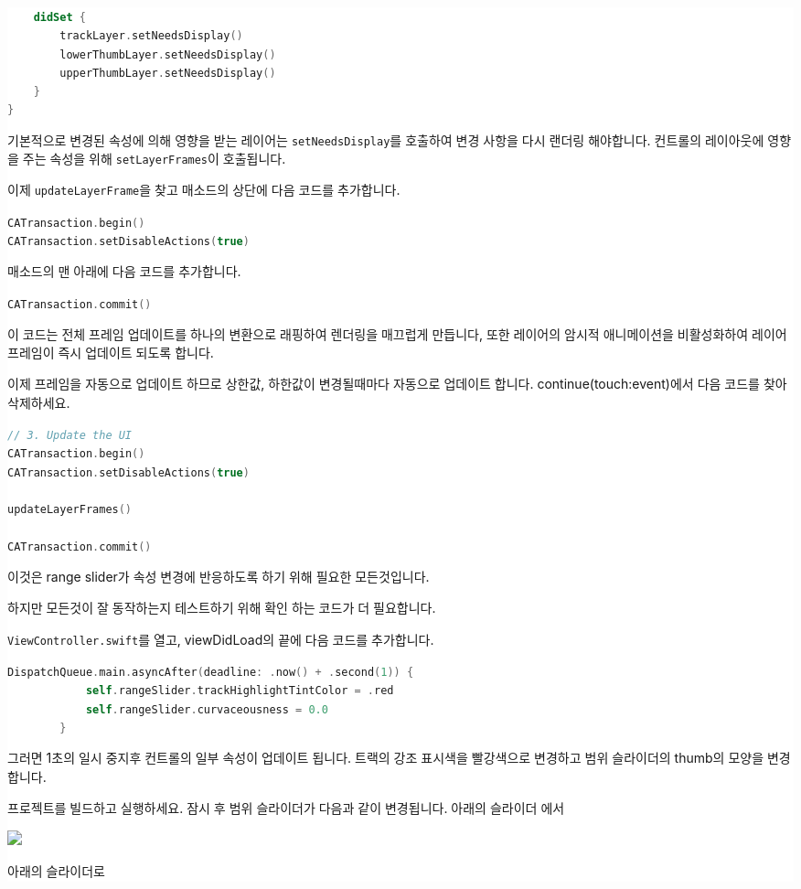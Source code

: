 ```swift
    didSet {
        trackLayer.setNeedsDisplay()
        lowerThumbLayer.setNeedsDisplay()
        upperThumbLayer.setNeedsDisplay()
    }
}
```

기본적으로 변경된 속성에 의해 영향을 받는 레이어는 `setNeedsDisplay`를 호출하여 변경 사항을 다시 랜더링 해야합니다. 컨트롤의 레이아웃에 영향을 주는 속성을 위해 `setLayerFrames`이 호출됩니다. 

이제 `updateLayerFrame`을 찾고 매소드의 상단에 다음 코드를 추가합니다. 

```swift
CATransaction.begin()
CATransaction.setDisableActions(true)
```

매소드의 맨 아래에 다음 코드를 추가합니다.

```swift
CATransaction.commit()
```

이 코드는 전체 프레임 업데이트를 하나의 변환으로 래핑하여 렌더링을 매끄럽게 만듭니다, 또한 레이어의 암시적 애니메이션을 비활성화하여 레이어 프레임이 즉시 업데이트 되도록 합니다. 

이제 프레임을 자동으로 업데이트 하므로 상한값, 하한값이 변경될때마다 자동으로 업데이트 합니다. continue(touch:event)에서 다음 코드를 찾아 삭제하세요.

```swift
// 3. Update the UI
CATransaction.begin()
CATransaction.setDisableActions(true)

updateLayerFrames()

CATransaction.commit()
```

이것은 range slider가 속성 변경에 반응하도록 하기 위해 필요한 모든것입니다. 

하지만 모든것이 잘 동작하는지 테스트하기 위해 확인 하는 코드가 더 필요합니다.

`ViewController.swift`를 열고, viewDidLoad의 끝에 다음 코드를 추가합니다.

```swift
DispatchQueue.main.asyncAfter(deadline: .now() + .second(1)) {
            self.rangeSlider.trackHighlightTintColor = .red
            self.rangeSlider.curvaceousness = 0.0
        }
```

그러면 1초의 일시 중지후 컨트롤의 일부 속성이 업데이트 됩니다. 트랙의 강조 표시색을 빨강색으로 변경하고 범위 슬라이더의 thumb의 모양을 변경합니다.

프로젝트를 빌드하고 실행하세요. 잠시 후 범위 슬라이더가 다음과 같이 변경됩니다. 아래의 슬라이더 에서 

![](https://koenig-media.raywenderlich.com/uploads/2013/03/BlueSlider.png)

아래의 슬라이더로
